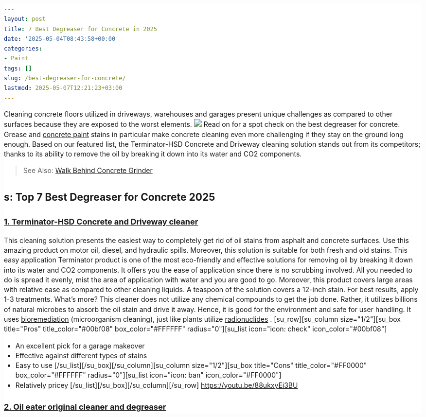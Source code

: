 ```yaml
---
layout: post
title: 7 Best Degreaser for Concrete in 2025
date: '2025-05-04T08:43:58+00:00'
categories:
- Paint
tags: []
slug: /best-degreaser-for-concrete/
lastmod: 2025-05-07T12:21:23+03:00
---
```


Cleaning concrete floors utilized in driveways, warehouses and garages present unique challenges as compared to other surfaces because they are exposed to the worst elements.
![](/assets/img/12/Pest-Control.jpg)
Read on for a spot check on the best degreaser for concrete.
Grease and
[concrete paint](https://pestpolicy.com/what-kind-of-paint-can-be-used-on-concrete/)
stains in particular make concrete cleaning even more challenging if they stay on the ground long enough.
Based on our featured list, the Terminator-HSD Concrete and Driveway cleaning solution stands out from its competitors; thanks to its ability to remove the oil by breaking it down into its water and CO2 components.
> See Also:
> [Walk Behind Concrete Grinder](https://pestpolicy.com/best-walk-behind-concrete-grinder/)
## s: Top 7 Best Degreaser for Concrete 2025
### [1. Terminator-HSD Concrete and Driveway cleaner](https://www.amazon.com/dp/B00OAVXPAM/?tag=p-policy-20)
This cleaning solution presents the easiest way to completely get rid of oil stains from asphalt and concrete surfaces. Use this amazing product on motor oil, diesel, and hydraulic spills.
[](https://www.amazon.com/dp/B00OAVXPAM/?tag=p-policy-20)
[](https://www.amazon.com/dp/B06XGFSJVJ/?tag=p-policy-20)
[](https://www.amazon.com/dp/B00MDVLOBS/?tag=p-policy-20)
[](https://www.amazon.com/dp/B00MV8MWEQ/?tag=p-policy-20)
Moreover, this solution is suitable for both fresh and old stains. This easy application Terminator product is one of the most eco-friendly and effective solutions for removing oil by breaking it down into its water and CO2 components.
It offers you the ease of application since there is no scrubbing involved. All you needed to do is spread it evenly, mist the area of application with water and you are good to go.
Moreover, this product covers large areas with relative ease as compared to other cleaning liquids. A teaspoon of the solution covers a 12-inch stain. For best results, apply 1-3 treatments.
What’s more? This cleaner does not utilize any chemical compounds to get the job done. Rather, it utilizes billions of natural microbes to absorb the oil stain and drive it away.
Hence, it is good for the environment and safe for user handling. It uses
[bioremediation](https://www.sciencedirect.com/topics/earth-and-planetary-sciences/bioremediation)
(microorganism cleaning), just like plants utilize
[radionuclides](https://www.epa.gov/radiation/radionuclides)
.
[su_row][su_column size="1/2"][su_box title="Pros" title_color="#00bf08" box_color="#FFFFFF" radius="0"][su_list icon="icon: check" icon_color="#00bf08"]
- An excellent pick for a garage makeover
- Effective against different types of stains
- Easy to use
[/su_list][/su_box][/su_column][su_column size="1/2"][su_box title="Cons" title_color="#FF0000" box_color="#FFFFFF" radius="0"][su_list icon="icon: ban" icon_color="#FF0000"]
- Relatively pricey
[/su_list][/su_box][/su_column][/su_row]
https://youtu.be/88ukxyEi3BU
### [2. Oil eater original cleaner and degreaser](https://www.amazon.com/dp/B000EALHHG/?tag=p-policy-20)
